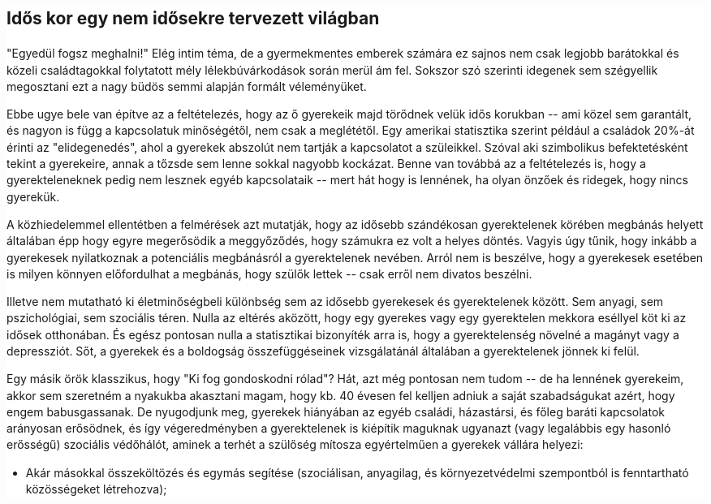 








## <a name="idoskor"></a>Idős kor egy nem idősekre tervezett világban

"Egyedül fogsz meghalni!"
Elég intim téma, de a gyermekmentes emberek számára ez sajnos nem csak legjobb barátokkal és közeli családtagokkal folytatott mély lélekbúvárkodások során merül ám fel.
Sokszor szó szerinti idegenek sem szégyellik megosztani ezt a nagy büdös semmi alapján formált véleményüket.

Ebbe ugye bele van építve az a feltételezés, hogy az ő gyerekeik majd törődnek velük idős korukban -- ami közel sem garantált, és nagyon is függ a kapcsolatuk minőségétől, nem csak a meglététől.
Egy amerikai statisztika szerint például a családok 20%-át érinti az "elidegenedés", ahol a gyerekek abszolút nem tartják a kapcsolatot a szüleikkel.
Szóval aki szimbolikus befektetésként tekint a gyerekeire, annak a tőzsde sem lenne sokkal nagyobb kockázat.
Benne van továbbá az a feltételezés is, hogy a gyerekteleneknek pedig nem lesznek egyéb kapcsolataik -- mert hát hogy is lennének, ha olyan önzőek és ridegek, hogy nincs gyerekük.

A közhiedelemmel ellentétben a felmérések azt mutatják, hogy az idősebb szándékosan gyerektelenek körében megbánás helyett általában épp hogy egyre megerősödik a meggyőződés, hogy számukra ez volt a helyes döntés.
Vagyis úgy tűnik, hogy inkább a gyerekesek nyilatkoznak a potenciális megbánásról a gyerektelenek nevében.
Arról nem is beszélve, hogy a gyerekesek esetében is milyen könnyen előfordulhat a megbánás, hogy szülők lettek -- csak erről nem divatos beszélni.

Illetve nem mutatható ki életminőségbeli különbség sem az idősebb gyerekesek és gyerektelenek között.
Sem anyagi, sem pszichológiai, sem szociális téren.
Nulla az eltérés aközött, hogy egy gyerekes vagy egy gyerektelen mekkora eséllyel köt ki az idősek otthonában.
És egész pontosan nulla a statisztikai bizonyíték arra is, hogy a gyerektelenség növelné a magányt vagy a depressziót.
Sőt, a gyerekek és a boldogság összefüggéseinek vizsgálatánál általában a gyerektelenek jönnek ki felül.

Egy másik örök klasszikus, hogy "Ki fog gondoskodni rólad"?
Hát, azt még pontosan nem tudom -- de ha lennének gyerekeim, akkor sem szeretném a nyakukba akasztani magam, hogy kb. 40 évesen fel kelljen adniuk a saját szabadságukat azért, hogy engem babusgassanak.
De nyugodjunk meg, gyerekek hiányában az egyéb családi, házastársi, és főleg baráti kapcsolatok arányosan erősödnek, és így végeredményben a gyerektelenek is kiépítik maguknak ugyanazt (vagy legalábbis egy hasonló erősségű) szociális védőhálót, aminek a terhét a szülőség mítosza egyértelműen a gyerekek vállára helyezi:

- Akár másokkal összeköltözés és egymás segítése (szociálisan, anyagilag, és környezetvédelmi szempontból is fenntartható közösségeket létrehozva);
